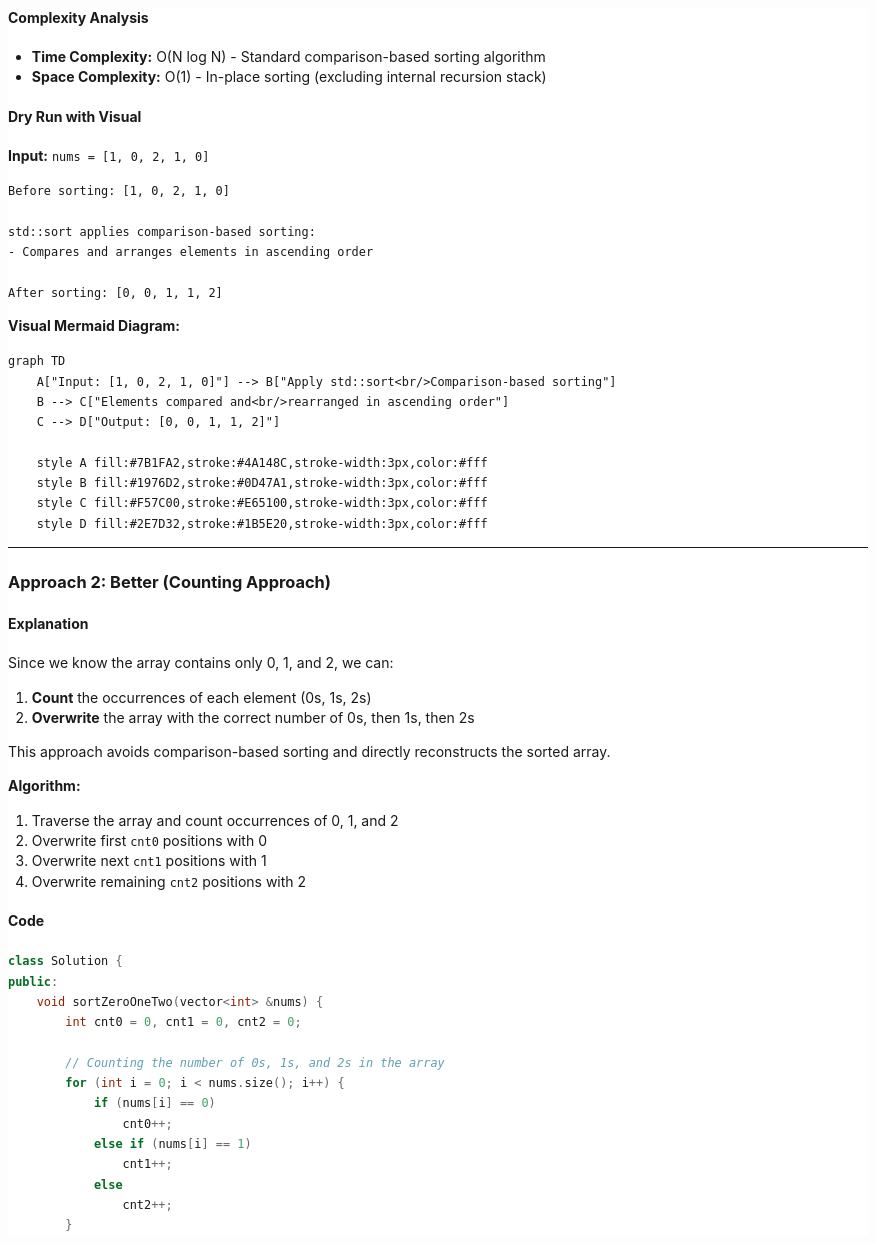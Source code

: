 #### Complexity Analysis

- **Time Complexity:** O(N log N) - Standard comparison-based sorting algorithm
- **Space Complexity:** O(1) - In-place sorting (excluding internal recursion stack)

#### Dry Run with Visual

**Input:** `nums = [1, 0, 2, 1, 0]`

```
Before sorting: [1, 0, 2, 1, 0]

std::sort applies comparison-based sorting:
- Compares and arranges elements in ascending order

After sorting: [0, 0, 1, 1, 2]
```

**Visual Mermaid Diagram:**

```mermaid
graph TD
    A["Input: [1, 0, 2, 1, 0]"] --> B["Apply std::sort<br/>Comparison-based sorting"]
    B --> C["Elements compared and<br/>rearranged in ascending order"]
    C --> D["Output: [0, 0, 1, 1, 2]"]

    style A fill:#7B1FA2,stroke:#4A148C,stroke-width:3px,color:#fff
    style B fill:#1976D2,stroke:#0D47A1,stroke-width:3px,color:#fff
    style C fill:#F57C00,stroke:#E65100,stroke-width:3px,color:#fff
    style D fill:#2E7D32,stroke:#1B5E20,stroke-width:3px,color:#fff
```

---

### Approach 2: Better (Counting Approach)

#### Explanation

Since we know the array contains only 0, 1, and 2, we can:
1. **Count** the occurrences of each element (0s, 1s, 2s)
2. **Overwrite** the array with the correct number of 0s, then 1s, then 2s

This approach avoids comparison-based sorting and directly reconstructs the sorted array.

**Algorithm:**
1. Traverse the array and count occurrences of 0, 1, and 2
2. Overwrite first `cnt0` positions with 0
3. Overwrite next `cnt1` positions with 1
4. Overwrite remaining `cnt2` positions with 2

#### Code

```cpp
class Solution {
public:
    void sortZeroOneTwo(vector<int> &nums) {
        int cnt0 = 0, cnt1 = 0, cnt2 = 0;

        // Counting the number of 0s, 1s, and 2s in the array
        for (int i = 0; i < nums.size(); i++) {
            if (nums[i] == 0)
                cnt0++;
            else if (nums[i] == 1)
                cnt1++;
            else
                cnt2++;
        }

```